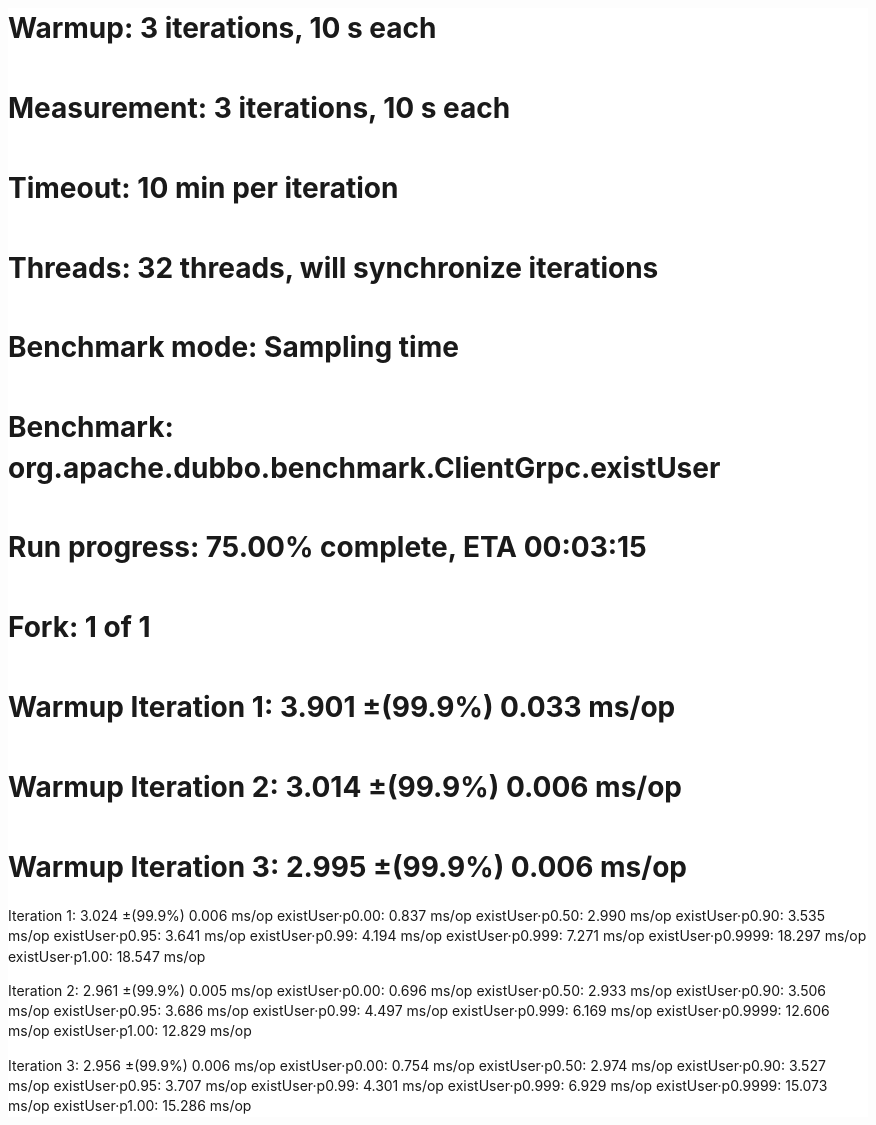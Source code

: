 # Warmup: 3 iterations, 10 s each
# Measurement: 3 iterations, 10 s each
# Timeout: 10 min per iteration
# Threads: 32 threads, will synchronize iterations
# Benchmark mode: Sampling time
# Benchmark: org.apache.dubbo.benchmark.ClientGrpc.existUser

# Run progress: 75.00% complete, ETA 00:03:15
# Fork: 1 of 1
# Warmup Iteration   1: 3.901 ±(99.9%) 0.033 ms/op
# Warmup Iteration   2: 3.014 ±(99.9%) 0.006 ms/op
# Warmup Iteration   3: 2.995 ±(99.9%) 0.006 ms/op
Iteration   1: 3.024 ±(99.9%) 0.006 ms/op
                 existUser·p0.00:   0.837 ms/op
                 existUser·p0.50:   2.990 ms/op
                 existUser·p0.90:   3.535 ms/op
                 existUser·p0.95:   3.641 ms/op
                 existUser·p0.99:   4.194 ms/op
                 existUser·p0.999:  7.271 ms/op
                 existUser·p0.9999: 18.297 ms/op
                 existUser·p1.00:   18.547 ms/op

Iteration   2: 2.961 ±(99.9%) 0.005 ms/op
                 existUser·p0.00:   0.696 ms/op
                 existUser·p0.50:   2.933 ms/op
                 existUser·p0.90:   3.506 ms/op
                 existUser·p0.95:   3.686 ms/op
                 existUser·p0.99:   4.497 ms/op
                 existUser·p0.999:  6.169 ms/op
                 existUser·p0.9999: 12.606 ms/op
                 existUser·p1.00:   12.829 ms/op

Iteration   3: 2.956 ±(99.9%) 0.006 ms/op
                 existUser·p0.00:   0.754 ms/op
                 existUser·p0.50:   2.974 ms/op
                 existUser·p0.90:   3.527 ms/op
                 existUser·p0.95:   3.707 ms/op
                 existUser·p0.99:   4.301 ms/op
                 existUser·p0.999:  6.929 ms/op
                 existUser·p0.9999: 15.073 ms/op
                 existUser·p1.00:   15.286 ms/op
